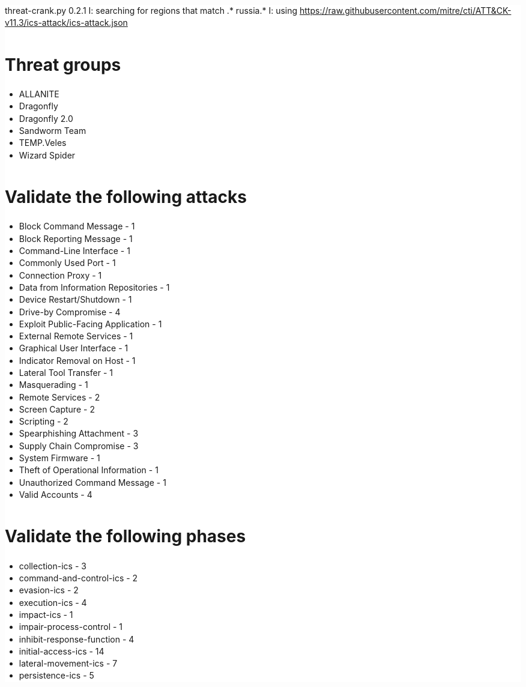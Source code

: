 threat-crank.py 0.2.1
I: searching for regions that match .* russia.*
I: using https://raw.githubusercontent.com/mitre/cti/ATT&CK-v11.3/ics-attack/ics-attack.json
# Threat groups

* ALLANITE
* Dragonfly
* Dragonfly 2.0
* Sandworm Team
* TEMP.Veles
* Wizard Spider

# Validate the following attacks

* Block Command Message - 1
* Block Reporting Message - 1
* Command-Line Interface - 1
* Commonly Used Port - 1
* Connection Proxy - 1
* Data from Information Repositories - 1
* Device Restart/Shutdown - 1
* Drive-by Compromise - 4
* Exploit Public-Facing Application - 1
* External Remote Services - 1
* Graphical User Interface - 1
* Indicator Removal on Host - 1
* Lateral Tool Transfer - 1
* Masquerading - 1
* Remote Services - 2
* Screen Capture - 2
* Scripting - 2
* Spearphishing Attachment - 3
* Supply Chain Compromise - 3
* System Firmware - 1
* Theft of Operational Information - 1
* Unauthorized Command Message - 1
* Valid Accounts - 4

# Validate the following phases

* collection-ics - 3
* command-and-control-ics - 2
* evasion-ics - 2
* execution-ics - 4
* impact-ics - 1
* impair-process-control - 1
* inhibit-response-function - 4
* initial-access-ics - 14
* lateral-movement-ics - 7
* persistence-ics - 5
